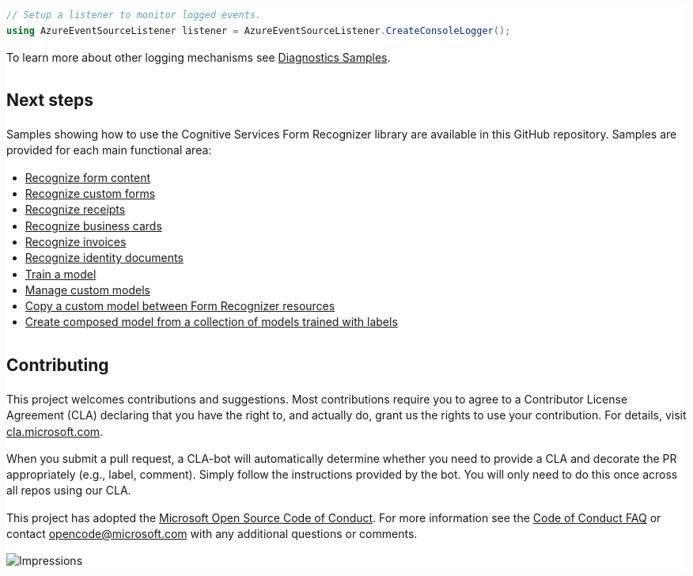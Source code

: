 ```C#
// Setup a listener to monitor logged events.
using AzureEventSourceListener listener = AzureEventSourceListener.CreateConsoleLogger();
```

To learn more about other logging mechanisms see [Diagnostics Samples][logging].

## Next steps

Samples showing how to use the Cognitive Services Form Recognizer library are available in this GitHub repository. Samples are provided for each main functional area:

- [Recognize form content][recognize_content]
- [Recognize custom forms][recognize_custom_forms]
- [Recognize receipts][recognize_receipts]
- [Recognize business cards][recognize_business_cards]
- [Recognize invoices][recognize_invoices]
- [Recognize identity documents][recognize_identity_documents]
- [Train a model][train_a_model]
- [Manage custom models][manage_custom_models]
- [Copy a custom model between Form Recognizer resources][copy_custom_models]
- [Create composed model from a collection of models trained with labels][composed_model]

## Contributing

This project welcomes contributions and suggestions. Most contributions require you to agree to a Contributor License Agreement (CLA) declaring that you have the right to, and actually do, grant us the rights to use your contribution. For details, visit [cla.microsoft.com][cla].

When you submit a pull request, a CLA-bot will automatically determine whether you need to provide a CLA and decorate the PR appropriately (e.g., label, comment). Simply follow the instructions provided by the bot. You will only need to do this once across all repos using our CLA.

This project has adopted the [Microsoft Open Source Code of Conduct][code_of_conduct]. For more information see the [Code of Conduct FAQ][coc_faq] or contact [opencode@microsoft.com][coc_contact] with any additional questions or comments.

![Impressions](https://azure-sdk-impressions.azurewebsites.net/api/impressions/azure-sdk-for-net%2Fsdk%2Fformrecognizer%2FAzure.AI.FormRecognizer%2FREADME.png)



[formreco_client_src]: https://github.com/Azure/azure-sdk-for-net/tree/Azure.AI.FormRecognizer_3.1.1/sdk/formrecognizer/Azure.AI.FormRecognizer/src
[formreco_docs]: https://docs.microsoft.com/azure/cognitive-services/form-recognizer/
[formreco_refdocs]: https://aka.ms/azsdk/net/docs/ref/formrecognizer
[formreco_nuget_package]: https://www.nuget.org/packages/Azure.AI.FormRecognizer
[formreco_samples]: https://github.com/Azure/azure-sdk-for-net/tree/Azure.AI.FormRecognizer_3.1.1/sdk/formrecognizer/Azure.AI.FormRecognizer/samples/README.md
[formreco_rest_api]: https://westus2.dev.cognitive.microsoft.com/docs/services/form-recognizer-api-v2-1/operations/AnalyzeBusinessCardAsync
[cognitive_resource]: https://docs.microsoft.com/azure/cognitive-services/cognitive-services-apis-create-account


[form_recognizer_client_class]: https://github.com/Azure/azure-sdk-for-net/tree/Azure.AI.FormRecognizer_3.1.1/sdk/formrecognizer/Azure.AI.FormRecognizer/src/FormRecognizerClient.cs
[azure_identity]: https://github.com/Azure/azure-sdk-for-net/tree/Azure.AI.FormRecognizer_3.1.1/sdk/identity/Azure.Identity
[cognitive_auth]: https://docs.microsoft.com/azure/cognitive-services/authentication
[register_aad_app]: https://docs.microsoft.com/azure/cognitive-services/authentication#assign-a-role-to-a-service-principal
[aad_grant_access]: https://docs.microsoft.com/azure/cognitive-services/authentication#assign-a-role-to-a-service-principal
[custom_subdomain]: https://docs.microsoft.com/azure/cognitive-services/authentication#create-a-resource-with-a-custom-subdomain
[DefaultAzureCredential]: https://github.com/Azure/azure-sdk-for-net/tree/Azure.AI.FormRecognizer_3.1.1/sdk/identity/Azure.Identity/README.md
[cognitive_resource_portal]: https://docs.microsoft.com/azure/cognitive-services/cognitive-services-apis-create-account
[cognitive_resource_cli]: https://docs.microsoft.com/azure/cognitive-services/cognitive-services-apis-create-account-cli
[regional_endpoints]: https://docs.microsoft.com/azure/cognitive-services/cognitive-services-custom-subdomains#is-there-a-list-of-regional-endpoints


[labeling_tool]: https://docs.microsoft.com/azure/cognitive-services/form-recognizer/label-tool?tabs=v2-1
[service_recognize_receipt_fields]: https://aka.ms/formrecognizer/receiptfields
[service_recognize_business_cards_fields]: https://aka.ms/formrecognizer/businesscardfields
[service_recognize_invoices_fields]: https://aka.ms/formrecognizer/invoicefields
[service_recognize_identity_documents_fields]: https://aka.ms/formrecognizer/iddocumentfields
[dotnet_lro_guidelines]: https://azure.github.io/azure-sdk/dotnet_introduction.html#dotnet-longrunning

[logging]: https://github.com/Azure/azure-sdk-for-net/tree/Azure.AI.FormRecognizer_3.1.1/sdk/core/Azure.Core/samples/Diagnostics.md

[recognize_content]: https://github.com/Azure/azure-sdk-for-net/tree/Azure.AI.FormRecognizer_3.1.1/sdk/formrecognizer/Azure.AI.FormRecognizer/samples/Sample1_RecognizeFormContent.md
[recognize_custom_forms]: https://github.com/Azure/azure-sdk-for-net/tree/Azure.AI.FormRecognizer_3.1.1/sdk/formrecognizer/Azure.AI.FormRecognizer/samples/Sample2_RecognizeCustomForms.md
[recognize_receipts]: https://github.com/Azure/azure-sdk-for-net/tree/Azure.AI.FormRecognizer_3.1.1/sdk/formrecognizer/Azure.AI.FormRecognizer/samples/Sample3_RecognizeReceipts.md
[recognize_business_cards]: https://github.com/Azure/azure-sdk-for-net/blob/Azure.AI.FormRecognizer_3.1.1/sdk/formrecognizer/Azure.AI.FormRecognizer/samples/Sample9_RecognizeBusinessCards.md
[recognize_invoices]: https://github.com/Azure/azure-sdk-for-net/blob/Azure.AI.FormRecognizer_3.1.1/sdk/formrecognizer/Azure.AI.FormRecognizer/samples/Sample10_RecognizeInvoices.md
[recognize_identity_documents]: https://github.com/Azure/azure-sdk-for-net/blob/Azure.AI.FormRecognizer_3.1.1/sdk/formrecognizer/Azure.AI.FormRecognizer/samples/Sample11_RecognizeIdentityDocuments.md

[train_a_model]: https://github.com/Azure/azure-sdk-for-net/tree/Azure.AI.FormRecognizer_3.1.1/sdk/formrecognizer/Azure.AI.FormRecognizer/samples/Sample5_TrainModel.md
[manage_custom_models]: https://github.com/Azure/azure-sdk-for-net/tree/Azure.AI.FormRecognizer_3.1.1/sdk/formrecognizer/Azure.AI.FormRecognizer/samples/Sample6_ManageCustomModels.md
[copy_custom_models]: https://github.com/Azure/azure-sdk-for-net/tree/Azure.AI.FormRecognizer_3.1.1/sdk/formrecognizer/Azure.AI.FormRecognizer/samples/Sample7_CopyCustomModel.md
[composed_model]: https://github.com/Azure/azure-sdk-for-net/tree/Azure.AI.FormRecognizer_3.1.1/sdk/formrecognizer/Azure.AI.FormRecognizer/samples/Sample8_ModelCompose.md
[azure_cli]: https://docs.microsoft.com/cli/azure
[azure_sub]: https://azure.microsoft.com/free/
[nuget]: https://www.nuget.org/
[azure_portal]: https://portal.azure.com
[cla]: https://cla.microsoft.com
[code_of_conduct]: https://opensource.microsoft.com/codeofconduct/
[coc_faq]: https://opensource.microsoft.com/codeofconduct/faq/
[coc_contact]: mailto:opencode@microsoft.com
